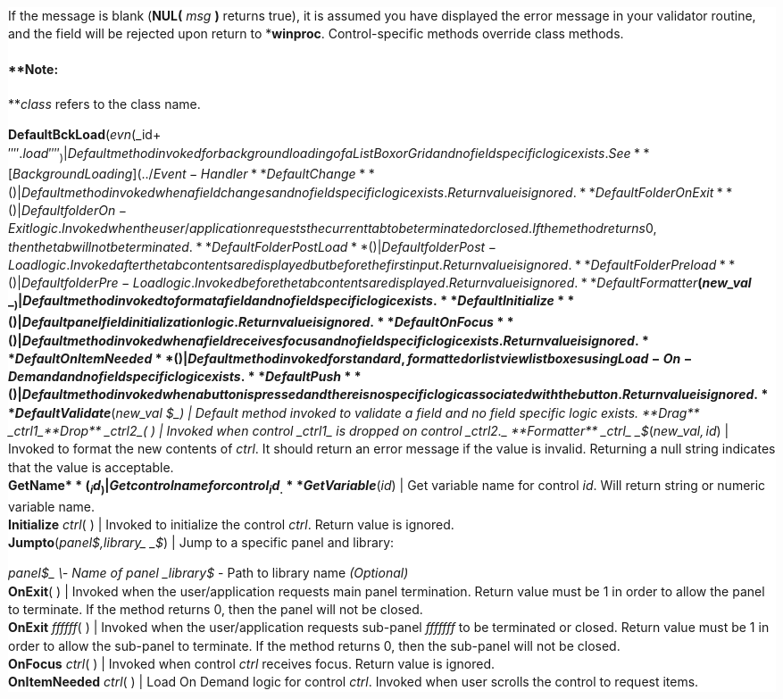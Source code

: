 If the message is blank (**NUL(**  _msg_ **)** returns true), it is assumed you have displayed the error message in your validator routine, and the field will be rejected upon return to ***winproc**. Control-specific methods override class methods. 

#### **Note:  
**_class_ refers to the class name.  
  
**DefaultBckLoad**(_evn_(_id$+''''.load''''_) |  Default method invoked for background loading of a List Box or Grid and no field specific logic exists. See **[Background Loading](../Event-Handler%20Routines/Background%20Loading.md)**.  
**DefaultChange**( ) |  Default method invoked when a field changes and no field specific logic exists. Return value is ignored.  
**DefaultFolderOnExit**( ) |  Default folder On-Exit logic. Invoked when the user/application requests the current tab to be terminated or closed. If the method returns 0, then the tab will not be terminated.  
**DefaultFolderPostLoad**( ) |  Default folder Post-Load logic. Invoked after the tab contents are displayed but before the first input. Return value is ignored.  
**DefaultFolderPreload**( ) |  Default folder Pre-Load logic. Invoked before the tab contents are displayed. Return value is ignored.  
**DefaultFormatter$**(_new_val_ _$_) |  Default method invoked to format a field and no field specific logic exists.  
**DefaultInitialize**( ) |  Default panel field initialization logic. Return value is ignored.  
**DefaultOnFocus**( ) |  Default method invoked when a field receives focus and no field specific logic exists. Return value is ignored.  
**DefaultOnItemNeeded**( ) |  Default method invoked for standard, formatted or list view list boxes using Load-On-Demand and no field specific logic exists.  
**DefaultPush**( ) |  Default method invoked when a button is pressed and there is no specific logic associated with the button. Return value is ignored.  
**DefaultValidate$**(_new_val_ _$_) |  Default method invoked to validate a field and no field specific logic exists.  
**Drag** _ctrl1_**Drop** _ctrl2_( ) |  Invoked when control _ctrl1_ is dropped on control _ctrl2._  
**Formatter** _ctrl_ _$_(_new_val$,id$_) |  Invoked to format the new contents of _ctrl_. It should return an error message if the value is invalid. Returning a null string indicates that the value is acceptable.  
**GetName$**(_id_) |  Get control name for control _id_.  
**GetVariable$**(_id_) |  Get variable name for control _id_. Will return string or numeric variable name.  
**Initialize** _ctrl_( ) |  Invoked to initialize the control _ctrl_. Return value is ignored.  
**Jumpto**(_panel$,library_ _$_) |  Jump to a specific panel and library:  
  
_panel$_ \- Name of panel   
_library$_ \- Path to library name _(Optional)_  
**OnExit**( ) |  Invoked when the user/application requests main panel termination. Return value must be 1 in order to allow the panel to terminate. If the method returns 0, then the panel will not be closed.  
**OnExit** _ffffff_( ) |  Invoked when the user/application requests sub-panel _fffffff_ to be terminated or closed. Return value must be 1 in order to allow the sub-panel to terminate. If the method returns 0, then the sub-panel will not be closed.  
**OnFocus** _ctrl_( ) |  Invoked when control _ctrl_ receives focus. Return value is ignored.  
**OnItemNeeded** _ctrl_( ) |  Load On Demand logic for control _ctrl_. Invoked when user scrolls the control to request items.  
  